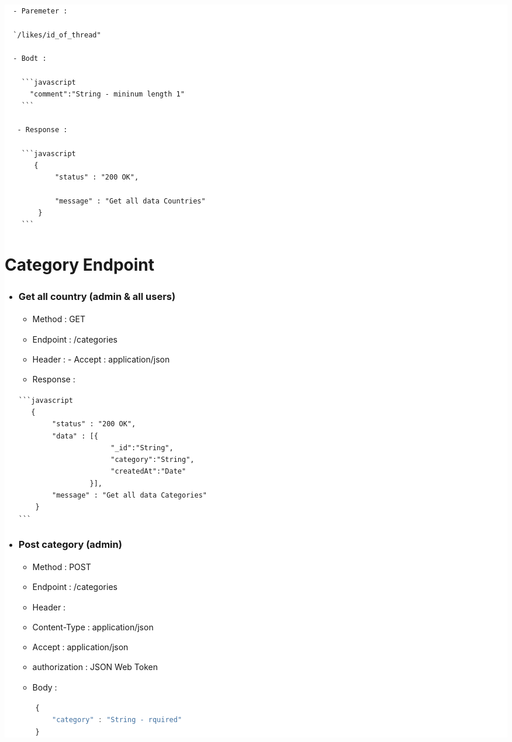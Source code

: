       - Paremeter :

      `/likes/id_of_thread"
      
      - Bodt :

        ```javascript
          "comment":"String - mininum length 1"
        ```
      
       - Response :

        ```javascript
           {
                "status" : "200 OK",
                
                "message" : "Get all data Countries"
            }
        ```

# Category Endpoint

  - ### Get all country (admin & all users)

       - Method : GET
       - Endpoint : /categories
       - Header :
        - Accept : application/json

       - Response :

        ```javascript
           {
                "status" : "200 OK",
                "data" : [{
                              "_id":"String",
                              "category":"String",
                              "createdAt":"Date"
                         }],
                "message" : "Get all data Categories"
            }
        ```
        
  - ### Post category (admin)

     - Method : POST
     - Endpoint : /categories
     - Header :
      - Content-Type : application/json
      - Accept : application/json
      - authorization : JSON Web Token

     - Body :

      ```javascript
          {
              "category" : "String - rquired"
          }
      ```
